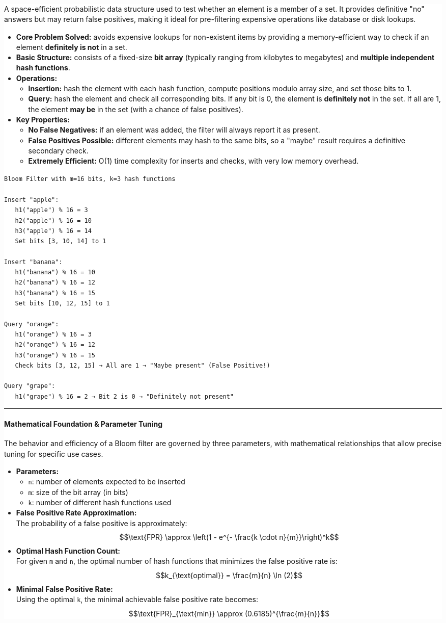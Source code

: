 A space-efficient probabilistic data structure used to test whether an element is a member of a set. It provides definitive "no" answers but may return false positives, making it ideal for pre-filtering expensive operations like database or disk lookups.

- **Core Problem Solved:** avoids expensive lookups for non-existent items by providing a memory-efficient way to check if an element **definitely is not** in a set.
- **Basic Structure:** consists of a fixed-size **bit array** (typically ranging from kilobytes to megabytes) and **multiple independent hash functions**.
- **Operations:**
    - **Insertion:** hash the element with each hash function, compute positions modulo array size, and set those bits to 1.
    - **Query:** hash the element and check all corresponding bits. If any bit is 0, the element is **definitely not** in the set. If all are 1, the element **may be** in the set (with a chance of false positives).
- **Key Properties:**
    - **No False Negatives:** if an element was added, the filter will always report it as present.
    - **False Positives Possible:** different elements may hash to the same bits, so a "maybe" result requires a definitive secondary check.
    - **Extremely Efficient:** O(1) time complexity for inserts and checks, with very low memory overhead.
```text
Bloom Filter with m=16 bits, k=3 hash functions

Insert "apple":
   h1("apple") % 16 = 3
   h2("apple") % 16 = 10
   h3("apple") % 16 = 14
   Set bits [3, 10, 14] to 1

Insert "banana":
   h1("banana") % 16 = 10
   h2("banana") % 16 = 12
   h3("banana") % 16 = 15
   Set bits [10, 12, 15] to 1

Query "orange":
   h1("orange") % 16 = 3
   h2("orange") % 16 = 12
   h3("orange") % 16 = 15
   Check bits [3, 12, 15] → All are 1 → "Maybe present" (False Positive!)

Query "grape":
   h1("grape") % 16 = 2 → Bit 2 is 0 → "Definitely not present"
```

<hr class="hr-light" />

#### **Mathematical Foundation & Parameter Tuning**

The behavior and efficiency of a Bloom filter are governed by three parameters, with mathematical relationships that allow precise tuning for specific use cases.

- **Parameters:**
    - `n`: number of elements expected to be inserted
    - `m`: size of the bit array (in bits)
    - `k`: number of different hash functions used
- **False Positive Rate Approximation:**  
    The probability of a false positive is approximately:
	$$\text{FPR} \approx \left(1 - e^{- \frac{k \cdot n}{m}}\right)^k$$
- **Optimal Hash Function Count:**  
	For given `m` and `n`, the optimal number of hash functions that minimizes the false positive rate is:
	$$k_{\text{optimal}} = \frac{m}{n} \ln (2)$$
- **Minimal False Positive Rate:**  
	Using the optimal `k`, the minimal achievable false positive rate becomes:
	$$\text{FPR}_{\text{min}} \approx (0.6185)^{\frac{m}{n}}$$